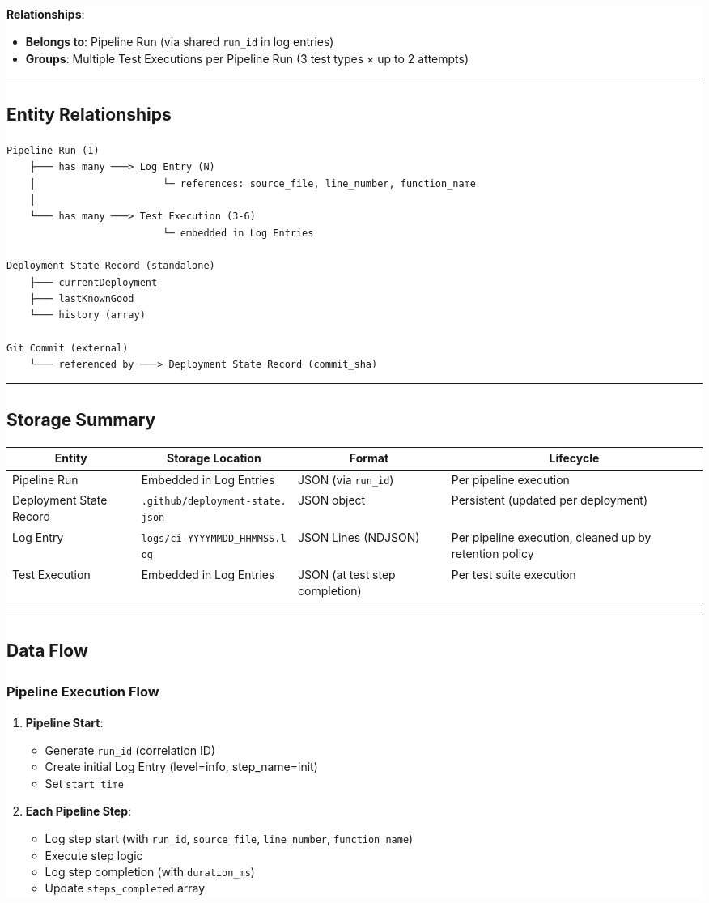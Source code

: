 **Relationships**:
- **Belongs to**: Pipeline Run (via shared `run_id` in log entries)
- **Groups**: Multiple Test Executions per Pipeline Run (3 test types × up to 2 attempts)

---

## Entity Relationships

```
Pipeline Run (1)
    ├─── has many ───> Log Entry (N)
    │                      └─ references: source_file, line_number, function_name
    │
    └─── has many ───> Test Execution (3-6)
                           └─ embedded in Log Entries

Deployment State Record (standalone)
    ├─── currentDeployment
    ├─── lastKnownGood
    └─── history (array)

Git Commit (external)
    └─── referenced by ───> Deployment State Record (commit_sha)
```

---

## Storage Summary

| Entity | Storage Location | Format | Lifecycle |
|--------|------------------|--------|-----------|
| Pipeline Run | Embedded in Log Entries | JSON (via `run_id`) | Per pipeline execution |
| Deployment State Record | `.github/deployment-state.json` | JSON object | Persistent (updated per deployment) |
| Log Entry | `logs/ci-YYYYMMDD_HHMMSS.log` | JSON Lines (NDJSON) | Per pipeline execution, cleaned up by retention policy |
| Test Execution | Embedded in Log Entries | JSON (at test step completion) | Per test suite execution |

---

## Data Flow

### Pipeline Execution Flow

1. **Pipeline Start**:
   - Generate `run_id` (correlation ID)
   - Create initial Log Entry (level=info, step_name=init)
   - Set `start_time`

2. **Each Pipeline Step**:
   - Log step start (with `run_id`, `source_file`, `line_number`, `function_name`)
   - Execute step logic
   - Log step completion (with `duration_ms`)
   - Update `steps_completed` array
